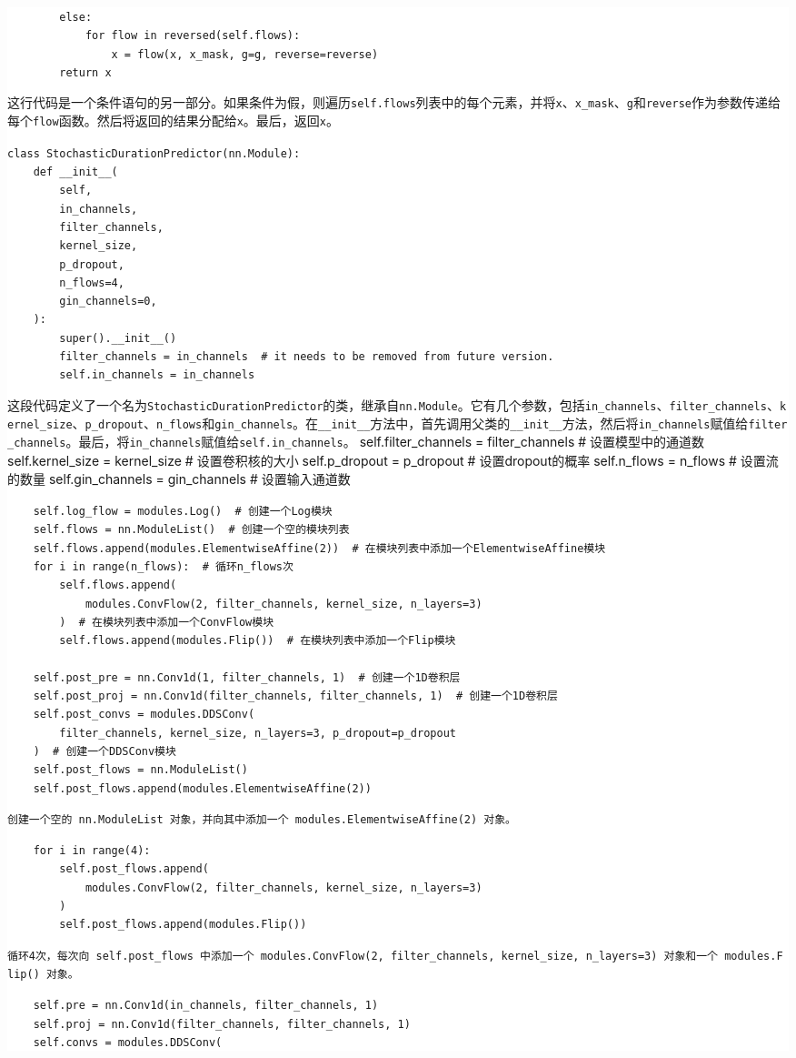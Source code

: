 ```
        else:
            for flow in reversed(self.flows):
                x = flow(x, x_mask, g=g, reverse=reverse)
        return x
```
这行代码是一个条件语句的另一部分。如果条件为假，则遍历`self.flows`列表中的每个元素，并将`x`、`x_mask`、`g`和`reverse`作为参数传递给每个`flow`函数。然后将返回的结果分配给`x`。最后，返回`x`。

```
class StochasticDurationPredictor(nn.Module):
    def __init__(
        self,
        in_channels,
        filter_channels,
        kernel_size,
        p_dropout,
        n_flows=4,
        gin_channels=0,
    ):
        super().__init__()
        filter_channels = in_channels  # it needs to be removed from future version.
        self.in_channels = in_channels
```
这段代码定义了一个名为`StochasticDurationPredictor`的类，继承自`nn.Module`。它有几个参数，包括`in_channels`、`filter_channels`、`kernel_size`、`p_dropout`、`n_flows`和`gin_channels`。在`__init__`方法中，首先调用父类的`__init__`方法，然后将`in_channels`赋值给`filter_channels`。最后，将`in_channels`赋值给`self.in_channels`。
        self.filter_channels = filter_channels  # 设置模型中的通道数
        self.kernel_size = kernel_size  # 设置卷积核的大小
        self.p_dropout = p_dropout  # 设置dropout的概率
        self.n_flows = n_flows  # 设置流的数量
        self.gin_channels = gin_channels  # 设置输入通道数

        self.log_flow = modules.Log()  # 创建一个Log模块
        self.flows = nn.ModuleList()  # 创建一个空的模块列表
        self.flows.append(modules.ElementwiseAffine(2))  # 在模块列表中添加一个ElementwiseAffine模块
        for i in range(n_flows):  # 循环n_flows次
            self.flows.append(
                modules.ConvFlow(2, filter_channels, kernel_size, n_layers=3)
            )  # 在模块列表中添加一个ConvFlow模块
            self.flows.append(modules.Flip())  # 在模块列表中添加一个Flip模块

        self.post_pre = nn.Conv1d(1, filter_channels, 1)  # 创建一个1D卷积层
        self.post_proj = nn.Conv1d(filter_channels, filter_channels, 1)  # 创建一个1D卷积层
        self.post_convs = modules.DDSConv(
            filter_channels, kernel_size, n_layers=3, p_dropout=p_dropout
        )  # 创建一个DDSConv模块
        self.post_flows = nn.ModuleList()
        self.post_flows.append(modules.ElementwiseAffine(2))
```
创建一个空的 nn.ModuleList 对象，并向其中添加一个 modules.ElementwiseAffine(2) 对象。

```
        for i in range(4):
            self.post_flows.append(
                modules.ConvFlow(2, filter_channels, kernel_size, n_layers=3)
            )
            self.post_flows.append(modules.Flip())
```
循环4次，每次向 self.post_flows 中添加一个 modules.ConvFlow(2, filter_channels, kernel_size, n_layers=3) 对象和一个 modules.Flip() 对象。

```
        self.pre = nn.Conv1d(in_channels, filter_channels, 1)
        self.proj = nn.Conv1d(filter_channels, filter_channels, 1)
        self.convs = modules.DDSConv(